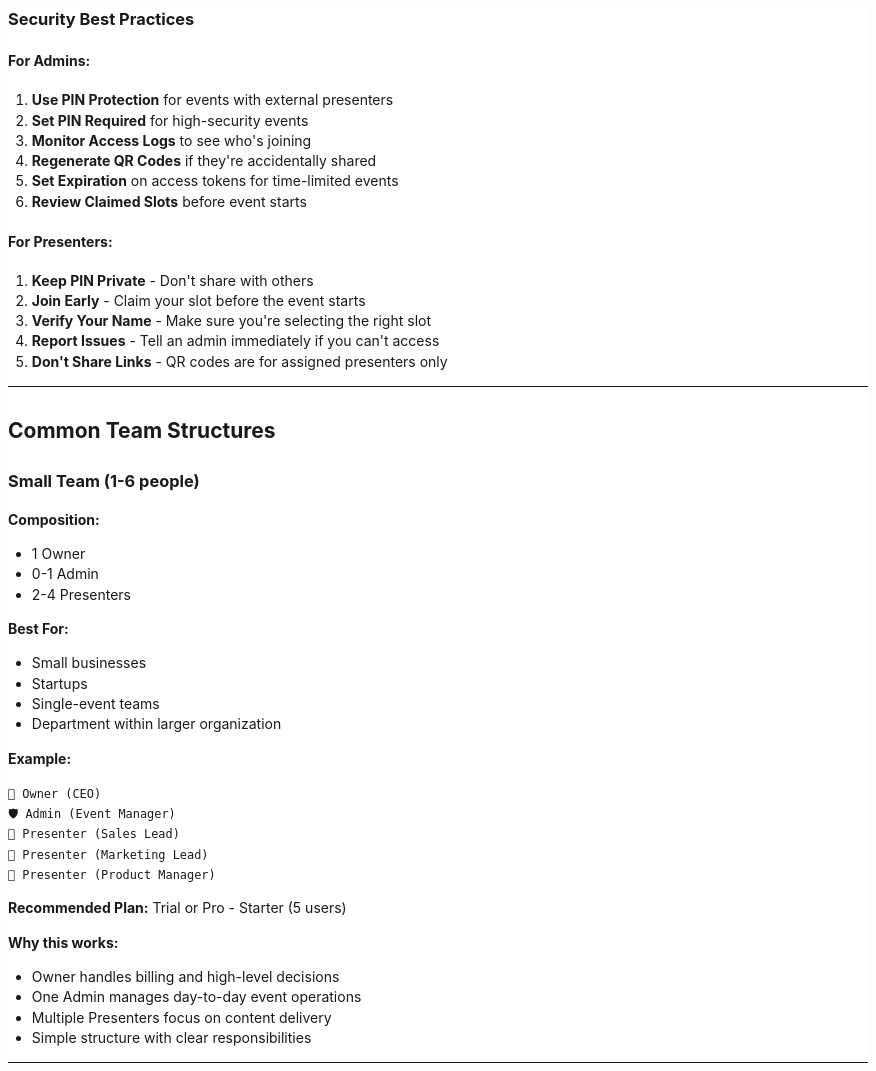 ### Security Best Practices

#### For Admins:

1. **Use PIN Protection** for events with external presenters
2. **Set PIN Required** for high-security events
3. **Monitor Access Logs** to see who's joining
4. **Regenerate QR Codes** if they're accidentally shared
5. **Set Expiration** on access tokens for time-limited events
6. **Review Claimed Slots** before event starts

#### For Presenters:

1. **Keep PIN Private** - Don't share with others
2. **Join Early** - Claim your slot before the event starts
3. **Verify Your Name** - Make sure you're selecting the right slot
4. **Report Issues** - Tell an admin immediately if you can't access
5. **Don't Share Links** - QR codes are for assigned presenters only

---

## Common Team Structures

### Small Team (1-6 people)

**Composition:**
- 1 Owner
- 0-1 Admin
- 2-4 Presenters

**Best For:**
- Small businesses
- Startups
- Single-event teams
- Department within larger organization

**Example:**
```
👑 Owner (CEO)
🛡️ Admin (Event Manager)
🎤 Presenter (Sales Lead)
🎤 Presenter (Marketing Lead)
🎤 Presenter (Product Manager)
```

**Recommended Plan:** Trial or Pro - Starter (5 users)

**Why this works:**
- Owner handles billing and high-level decisions
- One Admin manages day-to-day event operations
- Multiple Presenters focus on content delivery
- Simple structure with clear responsibilities

---
